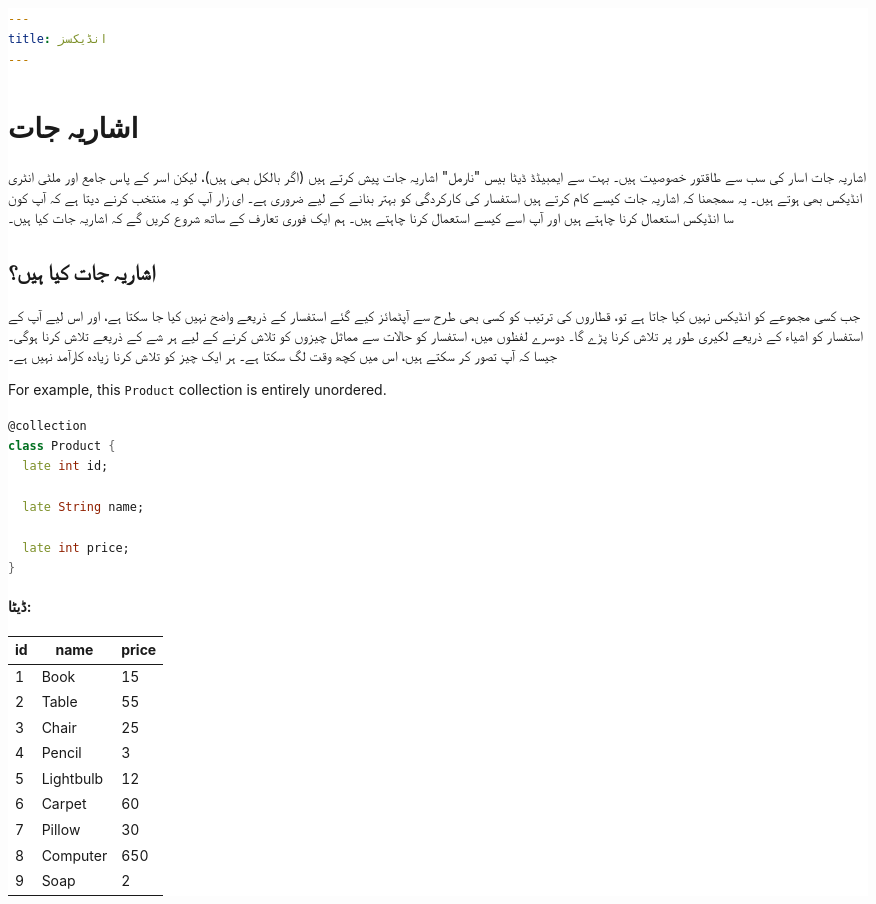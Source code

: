 ```yaml
---
title: انڈیکسز
---
```


# اشاریہ جات

اشاریہ جات اسار کی سب سے طاقتور خصوصیت ہیں۔ بہت سے ایمبیڈڈ ڈیٹا بیس "نارمل" اشاریہ جات پیش کرتے ہیں (اگر بالکل بھی ہیں)، لیکن اسر کے پاس جامع اور ملٹی انٹری انڈیکس بھی ہوتے ہیں۔ یہ سمجھنا کہ اشاریہ جات کیسے کام کرتے ہیں استفسار کی کارکردگی کو بہتر بنانے کے لیے ضروری ہے۔ ای زار آپ کو یہ منتخب کرنے دیتا ہے کہ آپ کون سا انڈیکس استعمال کرنا چاہتے ہیں اور آپ اسے کیسے استعمال کرنا چاہتے ہیں۔ ہم ایک فوری تعارف کے ساتھ شروع کریں گے کہ اشاریہ جات کیا ہیں۔

## اشاریہ جات کیا ہیں؟

جب کسی مجموعے کو انڈیکس نہیں کیا جاتا ہے تو، قطاروں کی ترتیب کو کسی بھی طرح سے آپٹمائز کیے گئے استفسار کے ذریعے واضح نہیں کیا جا سکتا ہے، اور اس لیے آپ کے استفسار کو اشیاء کے ذریعے لکیری طور پر تلاش کرنا پڑے گا۔ دوسرے لفظوں میں، استفسار کو حالات سے مماثل چیزوں کو تلاش کرنے کے لیے ہر شے کے ذریعے تلاش کرنا ہوگی۔ جیسا کہ آپ تصور کر سکتے ہیں، اس میں کچھ وقت لگ سکتا ہے۔ ہر ایک چیز کو تلاش کرنا زیادہ کارآمد نہیں ہے۔

For example, this `Product` collection is entirely unordered.

```dart
@collection
class Product {
  late int id;

  late String name;

  late int price;
}
```

#### ڈیٹا:

| id  | name      | price |
| --- | --------- | ----- |
| 1   | Book      | 15    |
| 2   | Table     | 55    |
| 3   | Chair     | 25    |
| 4   | Pencil    | 3     |
| 5   | Lightbulb | 12    |
| 6   | Carpet    | 60    |
| 7   | Pillow    | 30    |
| 8   | Computer  | 650   |
| 9   | Soap      | 2     |
